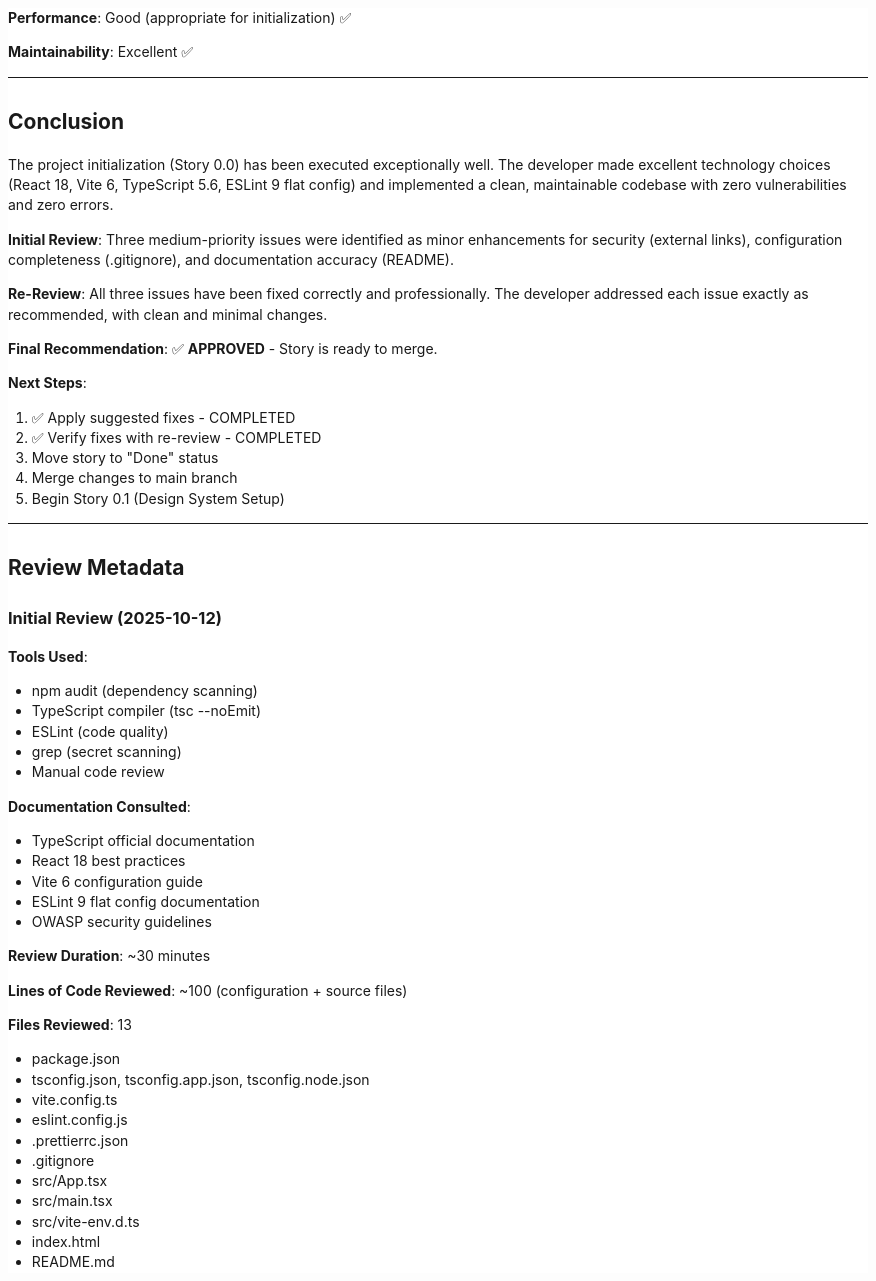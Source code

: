 **Performance**: Good (appropriate for initialization) ✅

**Maintainability**: Excellent ✅

---

## Conclusion

The project initialization (Story 0.0) has been executed exceptionally well. The developer made excellent technology choices (React 18, Vite 6, TypeScript 5.6, ESLint 9 flat config) and implemented a clean, maintainable codebase with zero vulnerabilities and zero errors.

**Initial Review**: Three medium-priority issues were identified as minor enhancements for security (external links), configuration completeness (.gitignore), and documentation accuracy (README).

**Re-Review**: All three issues have been fixed correctly and professionally. The developer addressed each issue exactly as recommended, with clean and minimal changes.

**Final Recommendation**: ✅ **APPROVED** - Story is ready to merge.

**Next Steps**:
1. ✅ Apply suggested fixes - COMPLETED
2. ✅ Verify fixes with re-review - COMPLETED
3. Move story to "Done" status
4. Merge changes to main branch
5. Begin Story 0.1 (Design System Setup)

---

## Review Metadata

### Initial Review (2025-10-12)

**Tools Used**:
- npm audit (dependency scanning)
- TypeScript compiler (tsc --noEmit)
- ESLint (code quality)
- grep (secret scanning)
- Manual code review

**Documentation Consulted**:
- TypeScript official documentation
- React 18 best practices
- Vite 6 configuration guide
- ESLint 9 flat config documentation
- OWASP security guidelines

**Review Duration**: ~30 minutes

**Lines of Code Reviewed**: ~100 (configuration + source files)

**Files Reviewed**: 13
- package.json
- tsconfig.json, tsconfig.app.json, tsconfig.node.json
- vite.config.ts
- eslint.config.js
- .prettierrc.json
- .gitignore
- src/App.tsx
- src/main.tsx
- src/vite-env.d.ts
- index.html
- README.md
